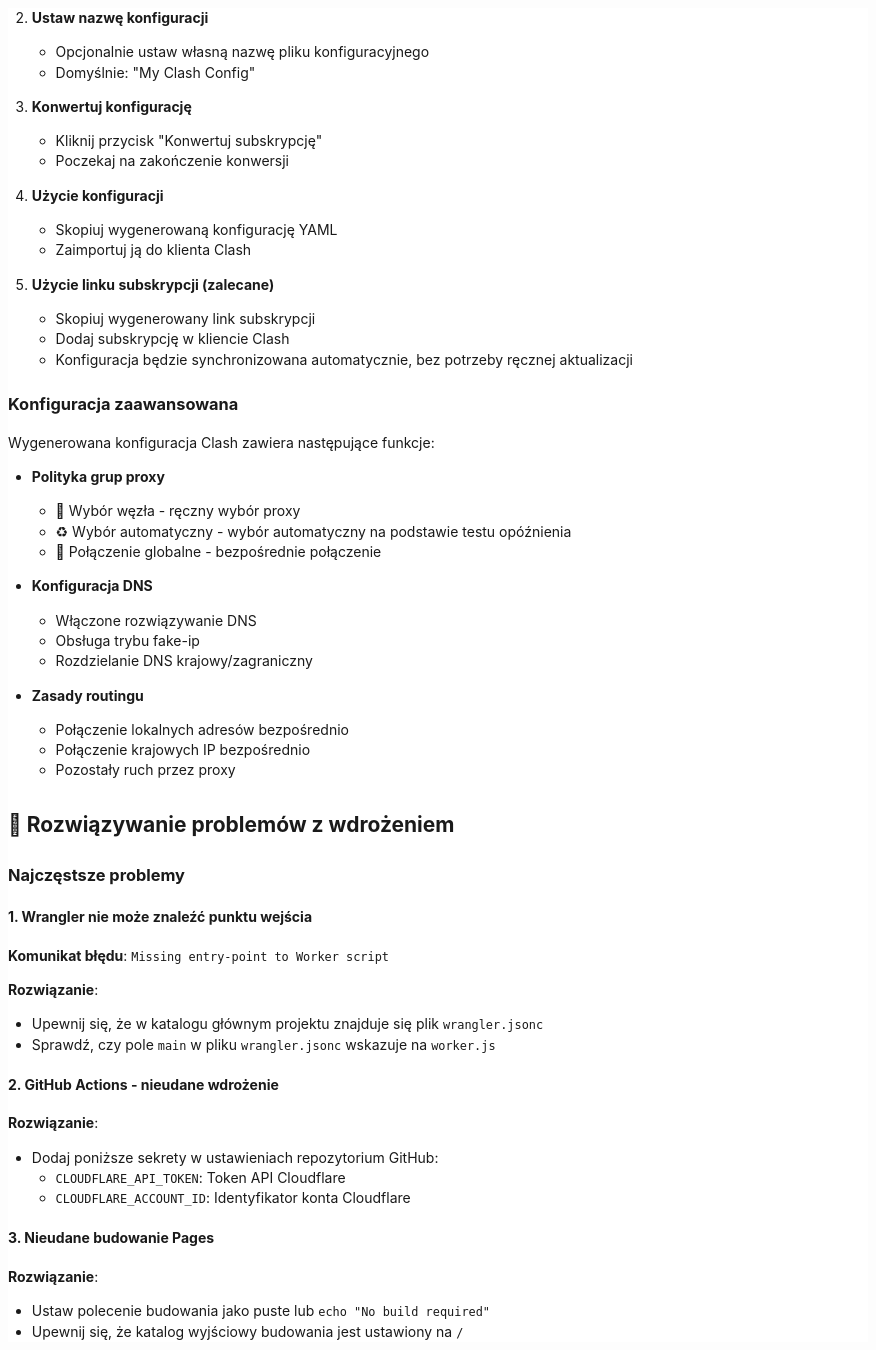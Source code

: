 2. **Ustaw nazwę konfiguracji**
   - Opcjonalnie ustaw własną nazwę pliku konfiguracyjnego
   - Domyślnie: "My Clash Config"

3. **Konwertuj konfigurację**
   - Kliknij przycisk "Konwertuj subskrypcję"
   - Poczekaj na zakończenie konwersji

4. **Użycie konfiguracji**
   - Skopiuj wygenerowaną konfigurację YAML
   - Zaimportuj ją do klienta Clash

5. **Użycie linku subskrypcji (zalecane)**
   - Skopiuj wygenerowany link subskrypcji
   - Dodaj subskrypcję w kliencie Clash
   - Konfiguracja będzie synchronizowana automatycznie, bez potrzeby ręcznej aktualizacji

### Konfiguracja zaawansowana

Wygenerowana konfiguracja Clash zawiera następujące funkcje:

- **Polityka grup proxy**
  - 🚀 Wybór węzła - ręczny wybór proxy
  - ♻️ Wybór automatyczny - wybór automatyczny na podstawie testu opóźnienia
  - 🎯 Połączenie globalne - bezpośrednie połączenie

- **Konfiguracja DNS**
  - Włączone rozwiązywanie DNS
  - Obsługa trybu fake-ip
  - Rozdzielanie DNS krajowy/zagraniczny

- **Zasady routingu**
  - Połączenie lokalnych adresów bezpośrednio
  - Połączenie krajowych IP bezpośrednio
  - Pozostały ruch przez proxy

## 🔧 Rozwiązywanie problemów z wdrożeniem

### Najczęstsze problemy

#### 1. Wrangler nie może znaleźć punktu wejścia
**Komunikat błędu**: `Missing entry-point to Worker script`

**Rozwiązanie**: 
- Upewnij się, że w katalogu głównym projektu znajduje się plik `wrangler.jsonc`
- Sprawdź, czy pole `main` w pliku `wrangler.jsonc` wskazuje na `worker.js`

#### 2. GitHub Actions - nieudane wdrożenie
**Rozwiązanie**:
- Dodaj poniższe sekrety w ustawieniach repozytorium GitHub:
  - `CLOUDFLARE_API_TOKEN`: Token API Cloudflare
  - `CLOUDFLARE_ACCOUNT_ID`: Identyfikator konta Cloudflare

#### 3. Nieudane budowanie Pages
**Rozwiązanie**:
- Ustaw polecenie budowania jako puste lub `echo "No build required"`
- Upewnij się, że katalog wyjściowy budowania jest ustawiony na `/`
